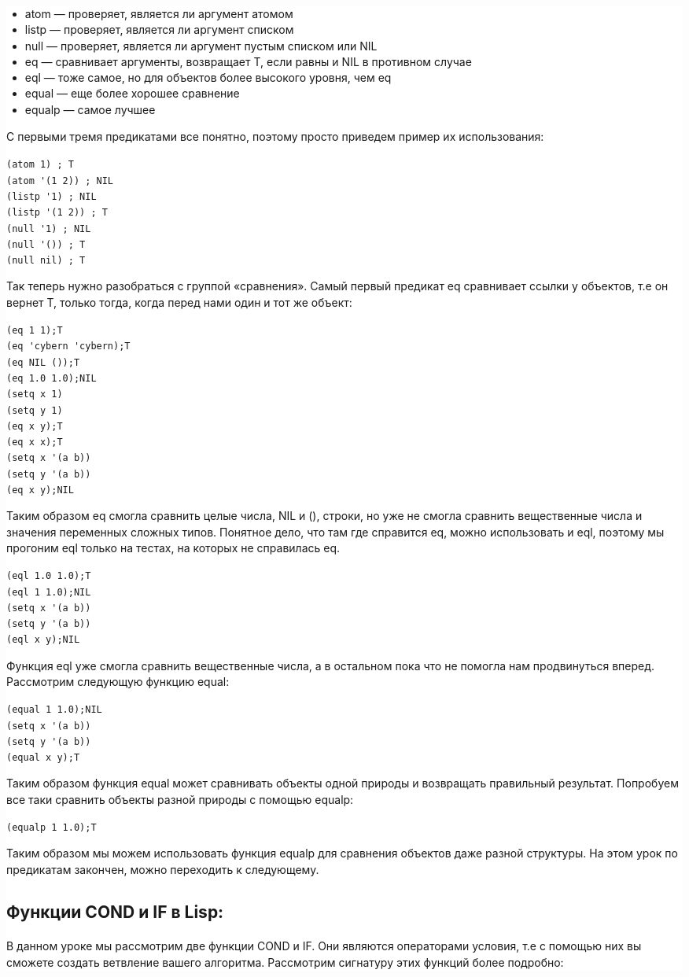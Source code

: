 * atom — проверяет, является ли аргумент атомом
* listp — проверяет, является ли аргумент списком
* null — проверяет, является ли аргумент пустым списком или NIL
* eq — сравнивает аргументы, возвращает T, если равны и NIL в противном случае
* eql — тоже самое, но для объектов более высокого уровня, чем eq
* equal — еще более хорошее сравнение
* equalp — самое лучшее

С первыми тремя предикатами все понятно, поэтому просто приведем пример их использования:

    (atom 1) ; T
    (atom '(1 2)) ; NIL
    (listp '1) ; NIL
    (listp '(1 2)) ; T
    (null '1) ; NIL
    (null '()) ; T
    (null nil) ; T
Так теперь нужно разобраться с группой «сравнения». Самый первый предикат eq сравнивает ссылки у объектов, т.е он вернет T, только тогда, когда перед нами один и тот же объект:

    (eq 1 1);T
    (eq 'cybern 'cybern);T
    (eq NIL ());T
    (eq 1.0 1.0);NIL
    (setq x 1)
    (setq y 1)
    (eq x y);T
    (eq x x);T
    (setq x '(a b))
    (setq y '(a b))
    (eq x y);NIL
Таким образом eq смогла сравнить целые числа, NIL и (), строки, но уже не смогла сравнить вещественные числа и значения переменных cложных типов. Понятное дело, что там где справится eq, можно использовать и eql, поэтому мы прогоним eql только на тестах, на которых не справилась eq.

    (eql 1.0 1.0);T
    (eql 1 1.0);NIL
    (setq x '(a b))
    (setq y '(a b))
    (eql x y);NIL
Функция eql уже смогла сравнить вещественные числа, а в остальном пока что не помогла нам продвинуться вперед. Рассмотрим следующую функцию equal:

    (equal 1 1.0);NIL
    (setq x '(a b))
    (setq y '(a b))
    (equal x y);T
Таким образом функция equal может сравнивать объекты одной природы и возвращать правильный результат. Попробуем все таки сравнить объекты разной природы с помощью equalp:

    (equalp 1 1.0);T    
Таким образом мы можем использовать функция equalp для сравнения объектов даже разной структуры. На этом урок по предикатам закончен, можно переходить к следующему.
## Функции COND и IF в Lisp:
В данном уроке мы рассмотрим две функции COND и IF. Они являются операторами условия, т.е с помощью них вы сможете создать ветвление вашего алгоритма. Рассмотрим сигнатуру этих функций более подробно:
